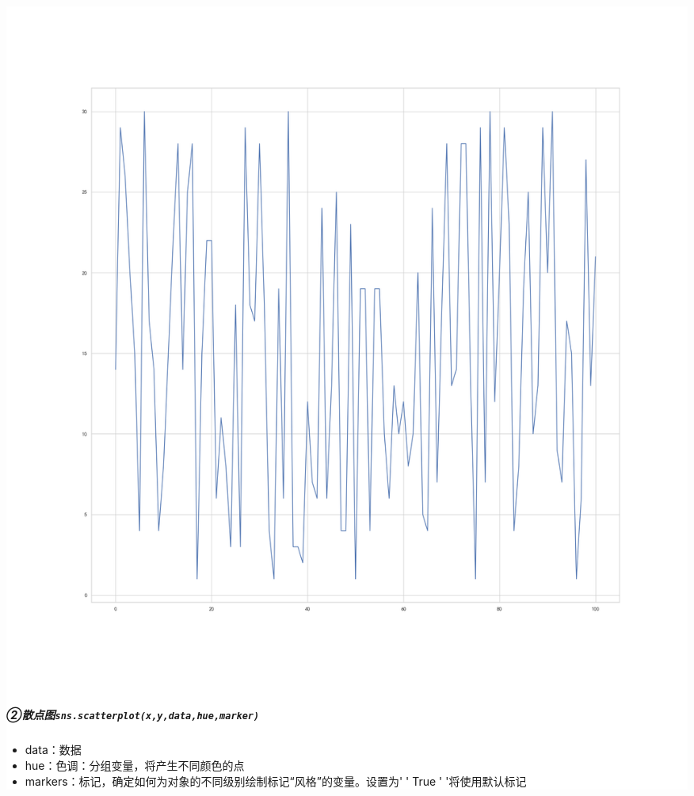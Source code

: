 ![人流量变化表_折线图_seaborn](image\人流量变化表_折线图_seaborn.png)

##### ②散点图`sns.scatterplot(x,y,data,hue,marker)`

* data：数据
* hue：色调：分组变量，将产生不同颜色的点
* 
  markers：标记，确定如何为对象的不同级别绘制标记“风格”的变量。设置为' ' True ' '将使用默认标记

